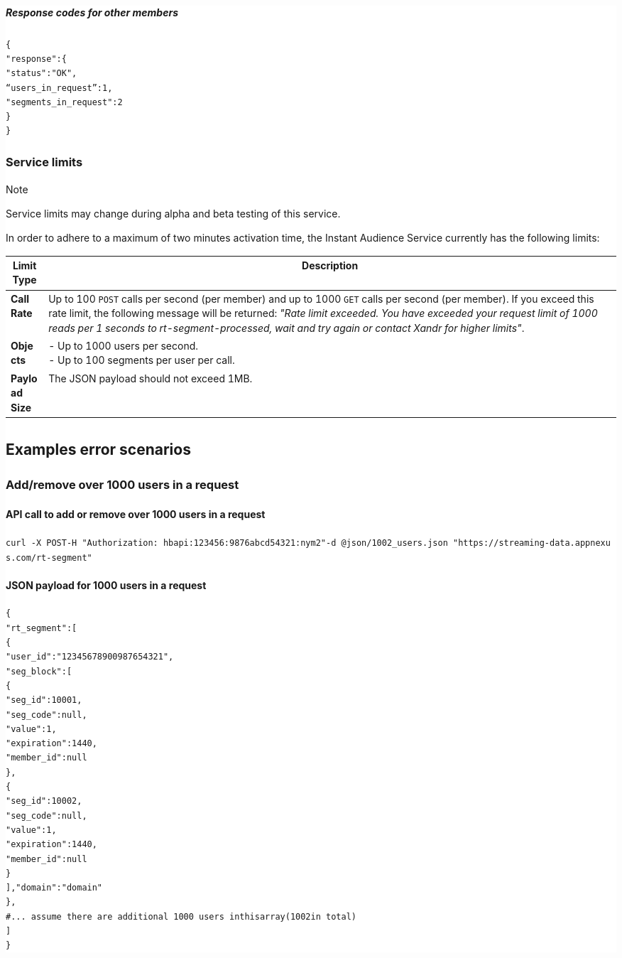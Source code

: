 ##### Response codes for other members

```
{
"response":{
"status":"OK",
“users_in_request”:1,
"segments_in_request":2
}
}
```

### Service limits

> [!NOTE]
> Service limits may change during alpha and beta testing of this service.

In order to adhere to a maximum of two minutes activation time, the Instant Audience Service currently has the following limits:

| Limit Type  | Description |
|---|---|
| **Call Rate** | Up to 100 `POST` calls per second (per member) and up to 1000 `GET` calls per second (per member). If you exceed this rate limit, the following message will be returned: *"Rate limit exceeded. You have exceeded your request limit of 1000 reads per 1 seconds to rt-segment-processed, wait and try again or contact Xandr for higher limits"*. |
| **Objects** | - Up to 1000 users per second.<br> - Up to 100 segments per user per call. |
| **Payload Size** | The JSON payload should not exceed 1MB. |

## Examples error scenarios

### Add/remove over 1000 users in a request

#### API call to add or remove over 1000 users in a request

```
curl -X POST-H "Authorization: hbapi:123456:9876abcd54321:nym2"-d @json/1002_users.json "https://streaming-data.appnexus.com/rt-segment"
```

#### JSON payload for 1000 users in a request

```
{
"rt_segment":[
{
"user_id":"12345678900987654321",
"seg_block":[
{
"seg_id":10001,
"seg_code":null,
"value":1,
"expiration":1440,
"member_id":null
},
{
"seg_id":10002,
"seg_code":null,
"value":1,
"expiration":1440,
"member_id":null
}
],"domain":"domain"
},
#... assume there are additional 1000 users inthisarray(1002in total)
]
}
```